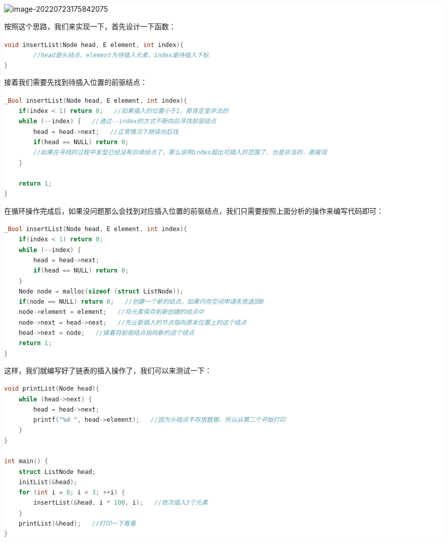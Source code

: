 ![image-20220723175842075](https://s2.loli.net/2022/07/23/Kb7jCiWa3o4AN8D.png)

按照这个思路，我们来实现一下，首先设计一下函数：

```c
void insertList(Node head, E element, int index){
		//head是头结点，element为待插入元素，index是待插入下标
}
```

接着我们需要先找到待插入位置的前驱结点：

```c
_Bool insertList(Node head, E element, int index){
    if(index < 1) return 0;   //如果插入的位置小于1，那肯定是非法的
    while (--index) {   //通过--index的方式不断向后寻找前驱结点
        head = head->next;   //正常情况下继续向后找
      	if(head == NULL) return 0;  
      	//如果在寻找的过程中发型已经没有后续结点了，那么说明index超出可插入的范围了，也是非法的，直接润
    }
    
    return 1;
}
```

在循环操作完成后，如果没问题那么会找到对应插入位置的前驱结点，我们只需要按照上面分析的操作来编写代码即可：

```c
_Bool insertList(Node head, E element, int index){
    if(index < 1) return 0;
    while (--index) {
        head = head->next;
      	if(head == NULL) return 0;
    }
    Node node = malloc(sizeof (struct ListNode));
    if(node == NULL) return 0;   //创建一个新的结点，如果内存空间申请失败返回0
    node->element = element;   //将元素保存到新创建的结点中
    node->next = head->next;   //先让新插入的节点指向原本位置上的这个结点
    head->next = node;   //接着将前驱结点指向新的这个结点
    return 1;
}
```

这样，我们就编写好了链表的插入操作了，我们可以来测试一下：

```c
void printList(Node head){
    while (head->next) {
        head = head->next;
        printf("%d ", head->element);   //因为头结点不存放数据，所以从第二个开始打印
    }
}

int main() {
    struct ListNode head;
    initList(&head);
    for (int i = 0; i < 3; ++i) {
        insertList(&head, i * 100, i);   //依次插入3个元素
    }
    printList(&head);   //打印一下看看
}
```
